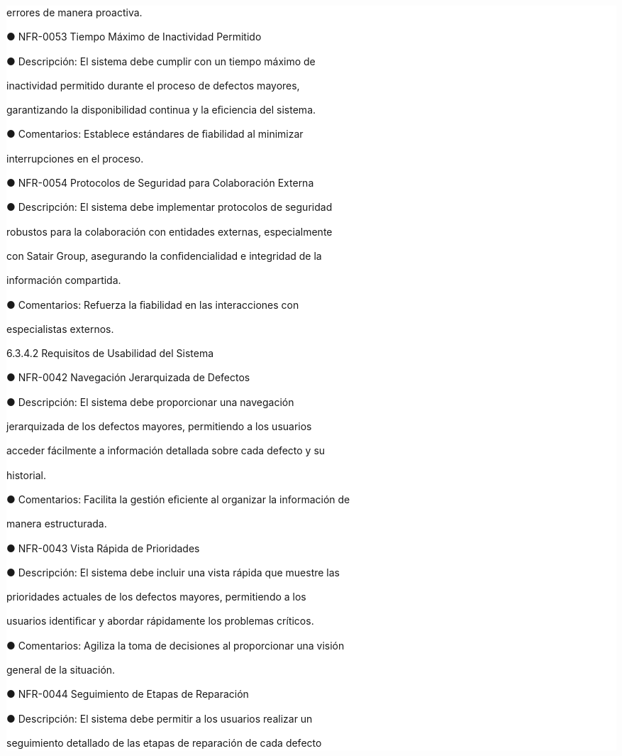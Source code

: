 errores de manera proactiva.

● NFR-0053 Tiempo Máximo de Inactividad Permitido

● Descripción: El sistema debe cumplir con un tiempo máximo de

inactividad permitido durante el proceso de defectos mayores,

garantizando la disponibilidad continua y la eﬁciencia del sistema.

● Comentarios: Establece estándares de ﬁabilidad al minimizar

interrupciones en el proceso.

● NFR-0054 Protocolos de Seguridad para Colaboración Externa

● Descripción: El sistema debe implementar protocolos de seguridad

robustos para la colaboración con entidades externas, especialmente

con Satair Group, asegurando la conﬁdencialidad e integridad de la

información compartida.

● Comentarios: Refuerza la ﬁabilidad en las interacciones con

especialistas externos.



<a name="br31"></a> 

6\.3.4.2 Requisitos de Usabilidad del Sistema

● NFR-0042 Navegación Jerarquizada de Defectos

● Descripción: El sistema debe proporcionar una navegación

jerarquizada de los defectos mayores, permitiendo a los usuarios

acceder fácilmente a información detallada sobre cada defecto y su

historial.

● Comentarios: Facilita la gestión eﬁciente al organizar la información de

manera estructurada.

● NFR-0043 Vista Rápida de Prioridades

● Descripción: El sistema debe incluir una vista rápida que muestre las

prioridades actuales de los defectos mayores, permitiendo a los

usuarios identiﬁcar y abordar rápidamente los problemas críticos.

● Comentarios: Agiliza la toma de decisiones al proporcionar una visión

general de la situación.

● NFR-0044 Seguimiento de Etapas de Reparación

● Descripción: El sistema debe permitir a los usuarios realizar un

seguimiento detallado de las etapas de reparación de cada defecto

